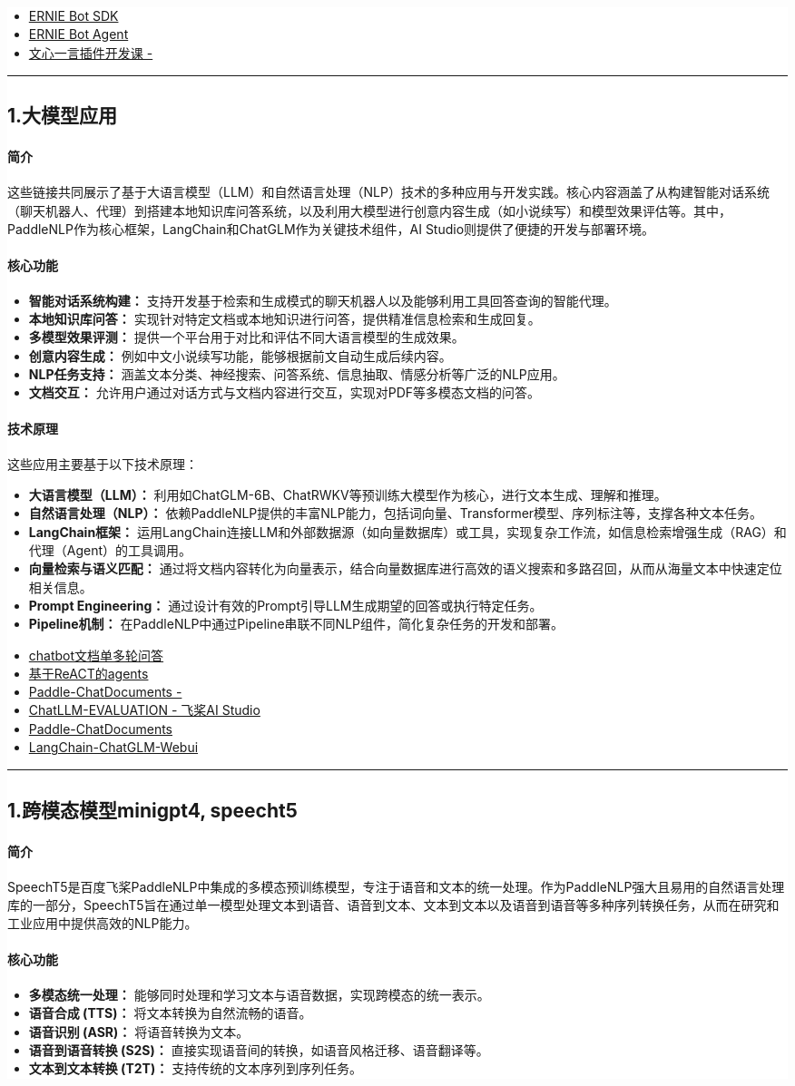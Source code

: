 
- [ERNIE Bot SDK](https://github.com/PaddlePaddle/ERNIE-Bot-SDK)
- [ERNIE Bot Agent](https://ernie-bot-agent.readthedocs.io/zh-cn/latest/)
- [文心一言插件开发课 -](https://aistudio.baidu.com/course/introduce/30125)

------------------------------------------------------------

## 1.大模型应用

#### 简介
这些链接共同展示了基于大语言模型（LLM）和自然语言处理（NLP）技术的多种应用与开发实践。核心内容涵盖了从构建智能对话系统（聊天机器人、代理）到搭建本地知识库问答系统，以及利用大模型进行创意内容生成（如小说续写）和模型效果评估等。其中，PaddleNLP作为核心框架，LangChain和ChatGLM作为关键技术组件，AI Studio则提供了便捷的开发与部署环境。

#### 核心功能
*   **智能对话系统构建：** 支持开发基于检索和生成模式的聊天机器人以及能够利用工具回答查询的智能代理。
*   **本地知识库问答：** 实现针对特定文档或本地知识进行问答，提供精准信息检索和生成回复。
*   **多模型效果评测：** 提供一个平台用于对比和评估不同大语言模型的生成效果。
*   **创意内容生成：** 例如中文小说续写功能，能够根据前文自动生成后续内容。
*   **NLP任务支持：** 涵盖文本分类、神经搜索、问答系统、信息抽取、情感分析等广泛的NLP应用。
*   **文档交互：** 允许用户通过对话方式与文档内容进行交互，实现对PDF等多模态文档的问答。

#### 技术原理
这些应用主要基于以下技术原理：
*   **大语言模型（LLM）：** 利用如ChatGLM-6B、ChatRWKV等预训练大模型作为核心，进行文本生成、理解和推理。
*   **自然语言处理（NLP）：** 依赖PaddleNLP提供的丰富NLP能力，包括词向量、Transformer模型、序列标注等，支撑各种文本任务。
*   **LangChain框架：** 运用LangChain连接LLM和外部数据源（如向量数据库）或工具，实现复杂工作流，如信息检索增强生成（RAG）和代理（Agent）的工具调用。
*   **向量检索与语义匹配：** 通过将文档内容转化为向量表示，结合向量数据库进行高效的语义搜索和多路召回，从而从海量文本中快速定位相关信息。
*   **Prompt Engineering：** 通过设计有效的Prompt引导LLM生成期望的回答或执行特定任务。
*   **Pipeline机制：** 在PaddleNLP中通过Pipeline串联不同NLP组件，简化复杂任务的开发和部署。


- [chatbot文档单多轮问答](https://github.com/PaddlePaddle/PaddleNLP/tree/develop/pipelines/examples/chatbot)
- [基于ReACT的agents](https://github.com/PaddlePaddle/PaddleNLP/tree/develop/pipelines/examples/agents)
- [Paddle-ChatDocuments -](https://aistudio.baidu.com/aistudio/projectdetail/6195067)
- [ChatLLM-EVALUATION - 飞桨AI Studio](https://aistudio.baidu.com/aistudio/projectdetail/6145966)
- [Paddle-ChatDocuments](https://github.com/thomas-yanxin/Paddle-ChatDocuments)
- [LangChain-ChatGLM-Webui](https://github.com/thomas-yanxin/LangChain-ChatGLM-Webui)

------------------------------------------------------------

## 1.跨模态模型minigpt4, speecht5

#### 简介
SpeechT5是百度飞桨PaddleNLP中集成的多模态预训练模型，专注于语音和文本的统一处理。作为PaddleNLP强大且易用的自然语言处理库的一部分，SpeechT5旨在通过单一模型处理文本到语音、语音到文本、文本到文本以及语音到语音等多种序列转换任务，从而在研究和工业应用中提供高效的NLP能力。

#### 核心功能
*   **多模态统一处理：** 能够同时处理和学习文本与语音数据，实现跨模态的统一表示。
*   **语音合成 (TTS)：** 将文本转换为自然流畅的语音。
*   **语音识别 (ASR)：** 将语音转换为文本。
*   **语音到语音转换 (S2S)：** 直接实现语音间的转换，如语音风格迁移、语音翻译等。
*   **文本到文本转换 (T2T)：** 支持传统的文本序列到序列任务。
